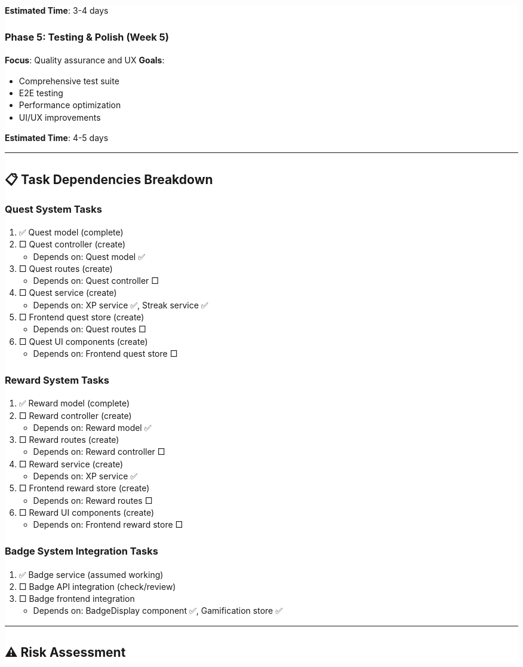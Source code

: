 **Estimated Time**: 3-4 days

### **Phase 5: Testing & Polish (Week 5)**
**Focus**: Quality assurance and UX
**Goals**:
- Comprehensive test suite
- E2E testing
- Performance optimization
- UI/UX improvements

**Estimated Time**: 4-5 days

---

## 📋 **Task Dependencies Breakdown**

### **Quest System Tasks**
1. ✅ Quest model (complete)
2. □ Quest controller (create)
   - Depends on: Quest model ✅
3. □ Quest routes (create)
   - Depends on: Quest controller □
4. □ Quest service (create)
   - Depends on: XP service ✅, Streak service ✅
5. □ Frontend quest store (create)
   - Depends on: Quest routes □
6. □ Quest UI components (create)
   - Depends on: Frontend quest store □

### **Reward System Tasks**
1. ✅ Reward model (complete)
2. □ Reward controller (create)
   - Depends on: Reward model ✅
3. □ Reward routes (create)
   - Depends on: Reward controller □
4. □ Reward service (create)
   - Depends on: XP service ✅
5. □ Frontend reward store (create)
   - Depends on: Reward routes □
6. □ Reward UI components (create)
   - Depends on: Frontend reward store □

### **Badge System Integration Tasks**
1. ✅ Badge service (assumed working)
2. □ Badge API integration (check/review)
3. □ Badge frontend integration
   - Depends on: BadgeDisplay component ✅, Gamification store ✅

---

## ⚠️ **Risk Assessment**
